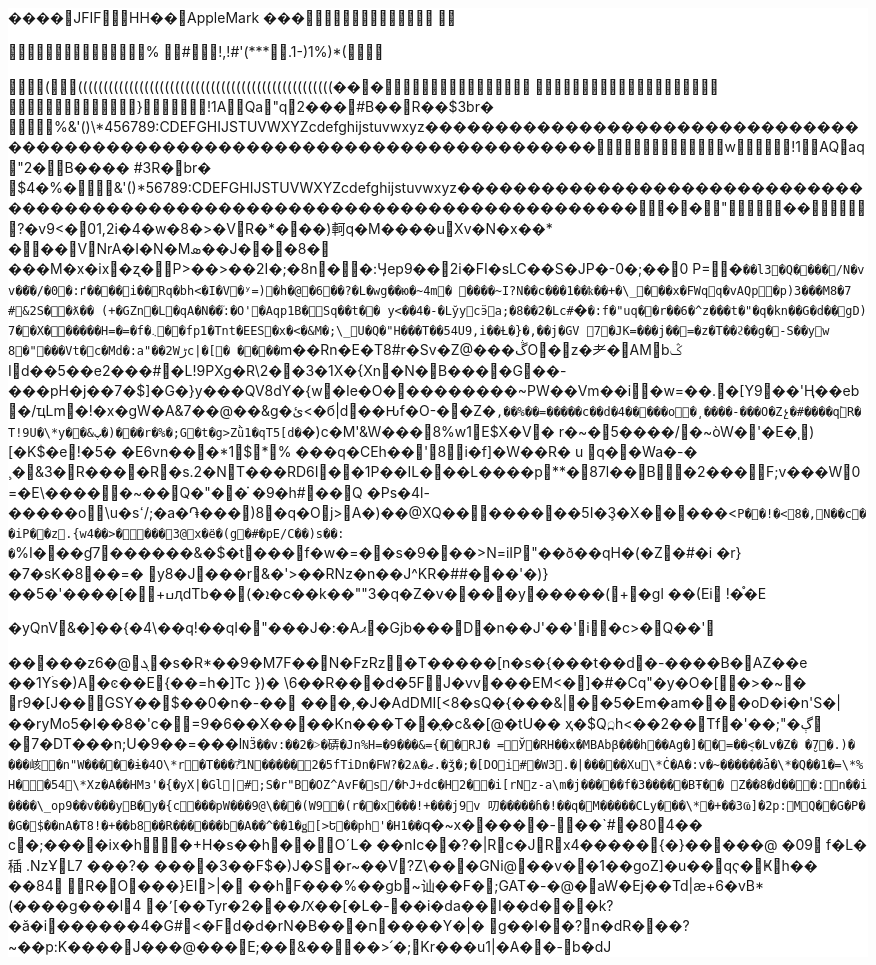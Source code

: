 ���� JFIF  H H  �� AppleMark
�� � 

 
% #!,!#'(\*\*\*.1-)1%)\*(
 
(((((((((((((((((((((((((((((((((((((((((((((((((((���           
        
   } !1AQa"q2���#B��R��$3br� 
%&'()\*456789:CDEFGHIJSTUVWXYZcdefghijstuvwxyz�������������������������������������������������������������������������  w !1AQaq"2�B���� #3R�br�
$4�%�&'()\*56789:CDEFGHIJSTUVWXYZcdefghijstuvwxyz�������������������������������������������������������������������������� ��" ��   ? �v9<�01,2i�4�w�8�>�VR�\*���)軻q�M����uXv�N�x��\* ���VNrA�I�N�Mܣ��J���8� ���M�x�ix�ʐ�P>��>��2I�;�8n� �:Ӌep9� �2i�FI�sLC��S�JP�-0�;��0 P=�`��l3�Q����/N�vv��҇�/�0�:ґ����i��Rq�bh<�I�V�ʸ=)�h�@�6��?�L�wg��ю�~4m� ���� ~I?N��c���1��ҟ� �+�\_���x�FWqq�vA Qp �p)3���M8�7#&2S��ƛ��
(+�GZn�L�qA�N��֘:�O'�Aqp1B�Sq��t��
y<��4�-�Lўycӭa;�8��2�Lc#`�`�:f�"uq��r��6�^z���t�"�q�kn��G�d��gD)7��X������H=�=�f�܆��fp1�Tnt�EES�x�<�&M�;\_U�Q�"H���T��54U9,i��Ƚ�}�,��j�GV
7�JК=���j��=�z�T��ϩ��g�-S��yw
8�"���Vt�c�Md�:a"��2Wڑc|�[� ����`m��Rn�E�T8#r�Sv�Z@���ڴO�z�耂�AMbݣ Id��5��e2���#�L!9PXg�R\2��3�1X�{Xn�N�B����G��-���pH�j��7�$]�G�}y���QV8dY�{w�Ie�O���������~PW��Vm��i�w=��.�[Y9��'Ң��eb�/ҵLm�!�x�gW�A&7��@��&g�ئ<�б|d��Ԋf�O-��Z�`,��%��=�����c��d�4�����o�͵����-���O�Zչ�#�� ��q֒R�T!9U�\*y��&پ�)���r�%�;G�t�g>Zǜ1�qT5[d�`�)c�M'&W���8%w1E$X�V�
r�~�5����/�~òW�'�E�ˌ)[�K$�e!�5�
�E6vn��\�\*1$\*%
���q�CEh��'8i� f]�W��R� u
q��Wa�-�
¸�&3�R����R�s.2 �NT���RD6I��1P��IL���L����p\*\*�87l��B�2���F;v���W0=�E\�����~��Q�"� �֗ �9�h#��Q �Ps�4l-�����o \u�sߵ/;�a�֏���)8�q�Oj>A�)��@XQ��������5I�Ҙ�X�����<`Р��!�<8�,N��c��iP��z.{w4��>���� 3@x�ё�( g�#�pE /C��)s��:�`%I ���ɠ7������&�$�t��� f�w�=��s�  9���>N=iIP"��ð��qH �(�Z�#�i
�r}�7�sK�8��=� y8�J���r&�'>��RNz�n��J^KR�##���'�)}��5�'����[�+ߎԯdTb��(�ܐ�c��k��""3�q�Z�v����y�����(+�gl ��(Ei !�֯� E

 �yQnV&�]��{�4\��q!��qI�"���J�:�Aޕ�Gjb���D�n��J'��'i�c>�Q��'
 
 �����z6�@ܓ֌�s�R\*��9�M7F��N�FzRz�T�����[n�s�{���t��d\�-����B�AZ��e ��1Yۛs�)A� ͼ��E{��=h�]Tc
})�
\6��R���d�5FJ�vv���EM<�]�#�Cq"�y�O�[�>�~�
r9�[J��GSY��$��0�n�-��
���,�J�AdDMI[<8�sQ�{���&|��5�Em�am���oD�i�n'S�|��ryMo5�l��8�'c�=9�6��X����Kn���T��֪�c&�[@�tU�� ҳ�$Q߽h<��2��Tf�'ڳ�";��
�7�DT���n;U�9��=���l`NӞ��v:��2�˃�硦�Jn%H=�9� ��&={��RJ� =Ў�RH��x�MBAbβ���h��Ag�]��=��ܱ<�Lv�Z�
�̮7�.)� ���峐�n"W�����ɨ�4O\*r�T���?͌1N�����2�5fTiDn�FW?�2Ѧ�ޒ.�ǯ�;�[DOi# �W3.�|�����Xu\*Ċ�A�:v�~������ǡ�\*�Q��1�=\*%H��54\*Xz�A��HMз'�{�yX|�Gl|#;S�r"B�OZ^AvF�s/�ԻJ+dc�H2��i[rNz-a\m�j�����f�3�����BŦ�� Z��8�d���:n��i����\_op9��v���yB�y�{c���pW���9@\���(W9�(r��x���!+���j9v
叨�����ɦ�!��q�M�����CLy���\*�+��3Ҩ]�2p:MQ��G�P��G�$��nA�T8!�+��b8��R������b�A��^��1�ǥ[>Ե��ph'�H1��`q� ~x�����-��`#�804��
c�;����ix�h�+H�s��h��OˊL�
��nIc�� ?�|Rc�JRx4 � ����{�}�����@
�09
f�L�䅤 .NzҰL7 ���?�
����3��F$�)J�S�r~��V?Z\���GNi@��v��1��goZ]�u��qҁ�Ҝh��
��84 R�O���}EI>|� ��hF���%��gb~讪��F�;GAT�-�@�aW�Ej��Td|æ+6�vB\*(����g���l4
�٬[��Tyr�2���Ԕ��[�L�-��i�da��I��d���k?�ă�i������4�G#<�Fd�d�rN�B���ח����Y�|� g��l��?n�dR���?~��p:K����J���@���E;��&����>՛�;Kr���u1|�A��-b�dJ